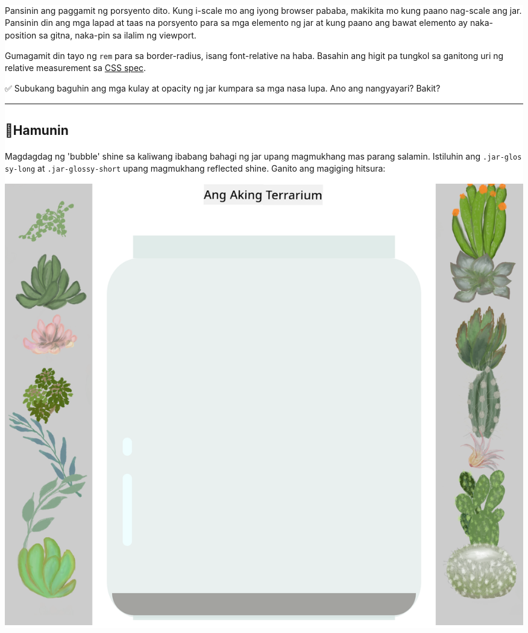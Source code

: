 Pansinin ang paggamit ng porsyento dito. Kung i-scale mo ang iyong browser pababa, makikita mo kung paano nag-scale ang jar. Pansinin din ang mga lapad at taas na porsyento para sa mga elemento ng jar at kung paano ang bawat elemento ay naka-position sa gitna, naka-pin sa ilalim ng viewport.

Gumagamit din tayo ng `rem` para sa border-radius, isang font-relative na haba. Basahin ang higit pa tungkol sa ganitong uri ng relative measurement sa [CSS spec](https://www.w3.org/TR/css-values-3/#font-relative-lengths).

✅ Subukang baguhin ang mga kulay at opacity ng jar kumpara sa mga nasa lupa. Ano ang nangyayari? Bakit?

---

## 🚀Hamunin

Magdagdag ng 'bubble' shine sa kaliwang ibabang bahagi ng jar upang magmukhang mas parang salamin. Istiluhin ang `.jar-glossy-long` at `.jar-glossy-short` upang magmukhang reflected shine. Ganito ang magiging hitsura:

![finished terrarium](../../../../translated_images/terrarium-final.2f07047ffc597d0a06b06cab28a77801a10dd12fdb6c7fc630e9c40665491c53.tl.png)
